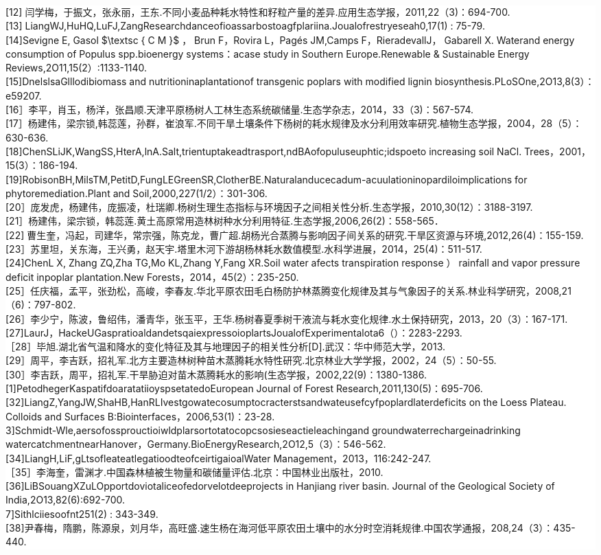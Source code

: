 [12] 闫学梅，于振文，张永丽，王东.不同小麦品种耗水特性和籽粒产量的差异.应用生态学报，2011,22（3)：694-700.  
[13] LiangWJ,HuHQ,LuFJ,ZangResearchdanceofioassarbostoagfplariina.Joualofrestryeseah0,17(1) : 75-79.  
[14]Sevigne E, Gasol $\textsc { C M }$ ， Brun F，Rovira L，Pagés JM,Camps F，RieradevallJ， Gabarell X. Waterand energy consumption of Populus spp.bioenergy systems：acase study in Southern Europe.Renewable & Sustainable Energy Reviews,2O11,15(2）:1133-1140.  
[15]DnelslsaGlllodibiomass and nutritioninaplantationof transgenic poplars with modified lignin biosynthesis.PLoSOne,2O13,8(3）：e59207.  
[16］李平，肖玉，杨洋，张昌顺.天津平原杨树人工林生态系统碳储量.生态学杂志，2014，33（3)：567-574.  
[17］杨建伟，梁宗锁,韩蕊莲，孙群，崔浪军.不同干旱土壤条件下杨树的耗水规律及水分利用效率研究.植物生态学报，2004，28（5）：630-636.  
[18]ChenSLiJK,WangSS,HterA,lnA.Salt,trientuptakeadtrasport,ndBAofopuluseuphtic;idspoeto increasing soil NaCl. Trees，2001，15(3）：186-194.  
[19]RobisonBH,MilsTM,PetitD,FungLEGreenSR,ClotherBE.Naturalanducecadum-acuulationinopardiloimplications for phytoremediation.Plant and Soil,2000,227(1/2）：301-306.  
[20］庞发虎，杨建伟，庞振凌，杜瑞卿.杨树生理生态指标与环境因子之间相关性分析.生态学报，2010,30(12）：3188-3197.  
[21］杨建伟，梁宗锁，韩蕊莲.黄土高原常用造林树种水分利用特征.生态学报,2006,26(2)：558-565．  
[22] 曹生奎，冯起，司建华，常宗强，陈克龙，曹广超.胡杨光合蒸腾与影响因子间关系的研究.干旱区资源与环境,2012,26(4)：155-159.  
[23］苏里坦，关东海，王兴勇，赵天宇.塔里木河下游胡杨林耗水数值模型.水科学进展，2014，25(4)：511-517.  
[24]ChenL X, Zhang ZQ,Zha TG,Mo KL,Zhang Y,Fang XR.Soil water afects transpiration response ） rainfall and vapor pressure deficit inpoplar plantation.New Forests，2014，45(2）：235-250.  
[25］任庆福，孟平，张劲松，高峻，李春友.华北平原农田毛白杨防护林蒸腾变化规律及其与气象因子的关系.林业科学研究，2008,21（6)：797-802.  
[26］李少宁，陈波，鲁绍伟，潘青华，张玉平，王华.杨树春夏季树干液流与耗水变化规律.水土保持研究，2013，20（3）：167-171.  
[27]LaurJ，HackeUGaspratioaldandetsqaiexpressoioplartsJoualofExperimentalota6（）：2283-2293.  
［28］毕旭.湖北省气温和降水的变化特征及其与地理因子的相关性分析[D].武汉：华中师范大学，2013.  
[29］周平，李吉跃，招礼军.北方主要造林树种苗木蒸腾耗水特性研究.北京林业大学学报，2002，24（5）：50-55.  
[30］李吉跃，周平，招礼军.干旱胁迫对苗木蒸腾耗水的影响(生态学报，2002,22(9)：1380-1386.  
[1]PetodhegerKaspatifdoaratatiioyspsetatedoEuropean Journal of Forest Research,2011,130(5)：695-706.  
[32]LiangZ,YangJW,ShaHB,HanRLIvestgowatecosumptocracterstsandwateusefcyfpoplardlaterdeficits on the Loess Plateau. Colloids and Surfaces B:Biointerfaces，2006,53(1)：23-28.  
3]Schmidt-Wle,aersofossprouctioiwldplarsortotatocopcsosieseactieleachingand groundwaterrechargeinadrinking watercatchmentnearHanover，Germany.BioEnergyResearch,2O12,5（3）：546-562.  
[34]LiangH,LiF,gLtsofleateatlegatioodteofceirtigaioalWater Management，2013，116:242-247.  
［35］李海奎，雷渊才.中国森林植被生物量和碳储量评估.北京：中国林业出版社，2010.  
[36]LiBSouangXZuLOpportdoviotaliceofedorvelotdeeprojects in Hanjiang river basin. Journal of the Geological Society of India,2O13,82(6):692-700.  
7]Sithlciiesoofnt251(2) : 343-349.  
[38]尹春梅，隋鹏，陈源泉，刘月华，高旺盛.速生杨在海河低平原农田土壤中的水分时空消耗规律.中国农学通报，208,24（3）：435-440.